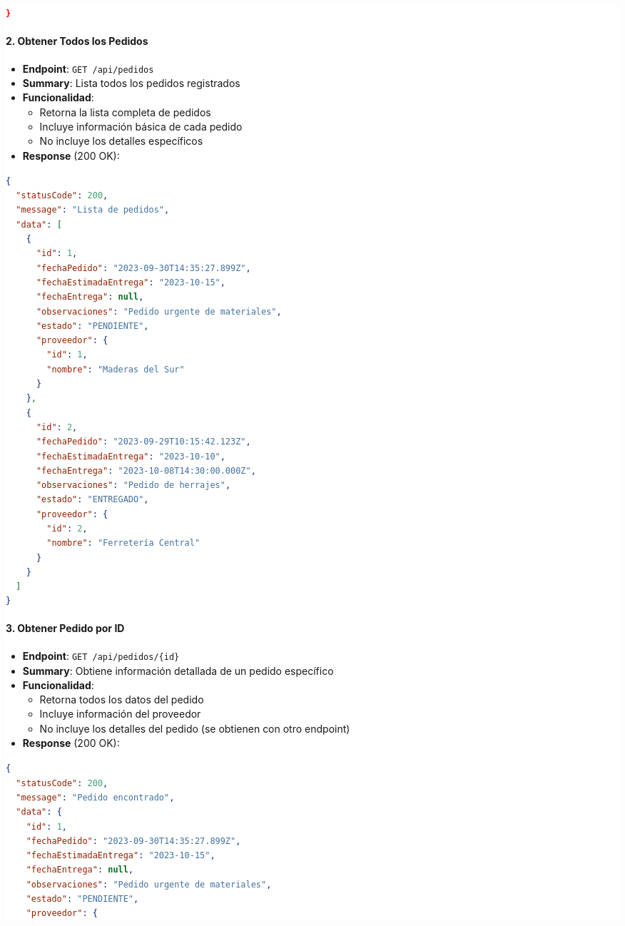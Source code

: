 ```json
}
```

#### 2. Obtener Todos los Pedidos
- **Endpoint**: `GET /api/pedidos`
- **Summary**: Lista todos los pedidos registrados
- **Funcionalidad**:
  - Retorna la lista completa de pedidos
  - Incluye información básica de cada pedido
  - No incluye los detalles específicos
- **Response** (200 OK):
```json
{
  "statusCode": 200,
  "message": "Lista de pedidos",
  "data": [
    {
      "id": 1,
      "fechaPedido": "2023-09-30T14:35:27.899Z",
      "fechaEstimadaEntrega": "2023-10-15",
      "fechaEntrega": null,
      "observaciones": "Pedido urgente de materiales",
      "estado": "PENDIENTE",
      "proveedor": {
        "id": 1,
        "nombre": "Maderas del Sur"
      }
    },
    {
      "id": 2,
      "fechaPedido": "2023-09-29T10:15:42.123Z",
      "fechaEstimadaEntrega": "2023-10-10",
      "fechaEntrega": "2023-10-08T14:30:00.000Z",
      "observaciones": "Pedido de herrajes",
      "estado": "ENTREGADO",
      "proveedor": {
        "id": 2,
        "nombre": "Ferretería Central"
      }
    }
  ]
}
```

#### 3. Obtener Pedido por ID
- **Endpoint**: `GET /api/pedidos/{id}`
- **Summary**: Obtiene información detallada de un pedido específico
- **Funcionalidad**:
  - Retorna todos los datos del pedido
  - Incluye información del proveedor
  - No incluye los detalles del pedido (se obtienen con otro endpoint)
- **Response** (200 OK):
```json
{
  "statusCode": 200,
  "message": "Pedido encontrado",
  "data": {
    "id": 1,
    "fechaPedido": "2023-09-30T14:35:27.899Z",
    "fechaEstimadaEntrega": "2023-10-15",
    "fechaEntrega": null,
    "observaciones": "Pedido urgente de materiales",
    "estado": "PENDIENTE",
    "proveedor": {
```